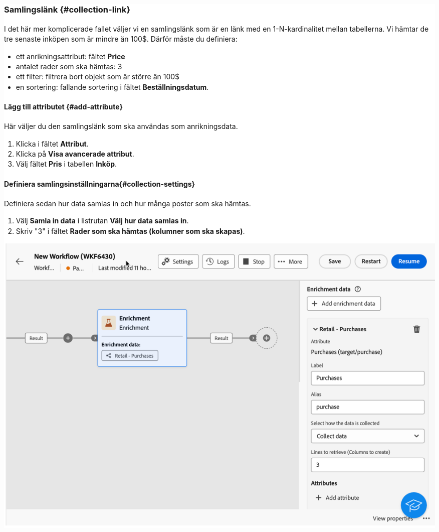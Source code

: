 
### Samlingslänk {#collection-link}

I det här mer komplicerade fallet väljer vi en samlingslänk som är en länk med en 1-N-kardinalitet mellan tabellerna. Vi hämtar de tre senaste inköpen som är mindre än 100$. Därför måste du definiera:

* ett anrikningsattribut: fältet **Price**
* antalet rader som ska hämtas: 3
* ett filter: filtrera bort objekt som är större än 100$
* en sortering: fallande sortering i fältet **Beställningsdatum**.

#### Lägg till attributet {#add-attribute}

Här väljer du den samlingslänk som ska användas som anrikningsdata.

1. Klicka i fältet **Attribut**.
1. Klicka på **Visa avancerade attribut**.
1. Välj fältet **Pris** i tabellen **Inköp**.



#### Definiera samlingsinställningarna{#collection-settings}

Definiera sedan hur data samlas in och hur många poster som ska hämtas.

1. Välj **Samla in data** i listrutan **Välj hur data samlas in**.
1. Skriv &quot;3&quot; i fältet **Rader som ska hämtas (kolumner som ska skapas)**.

![](../assets/workflow-enrichment4bis.png)
